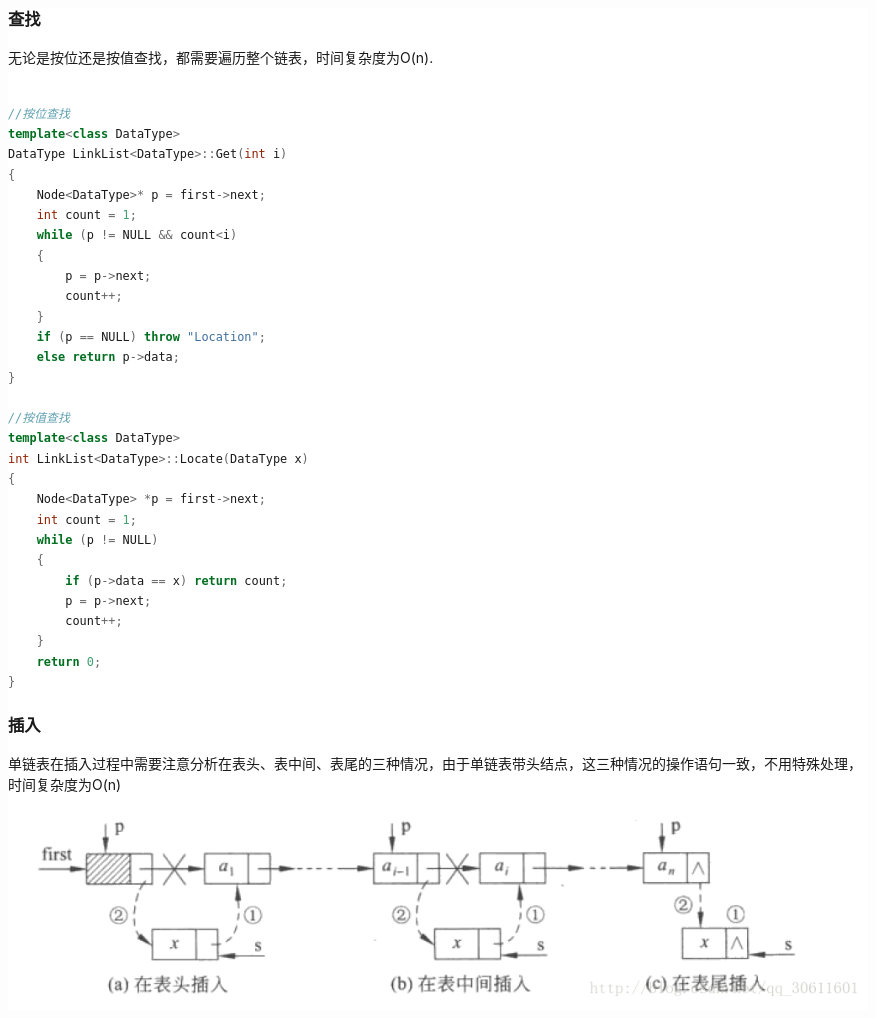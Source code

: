 ### 查找

无论是按位还是按值查找，都需要遍历整个链表，时间复杂度为O(n).

```cpp

//按位查找
template<class DataType>
DataType LinkList<DataType>::Get(int i)
{
    Node<DataType>* p = first->next;
    int count = 1;
    while (p != NULL && count<i)
    {
        p = p->next;
        count++;
    }
    if (p == NULL) throw "Location";
    else return p->data;
}

//按值查找
template<class DataType>
int LinkList<DataType>::Locate(DataType x)
{
    Node<DataType> *p = first->next;
    int count = 1;
    while (p != NULL)
    {
        if (p->data == x) return count;
        p = p->next;
        count++;
    }
    return 0;
}
```

### 插入

单链表在插入过程中需要注意分析在表头、表中间、表尾的三种情况，由于单链表带头结点，这三种情况的操作语句一致，不用特殊处理，时间复杂度为O(n)

![](单链表插入.png)

